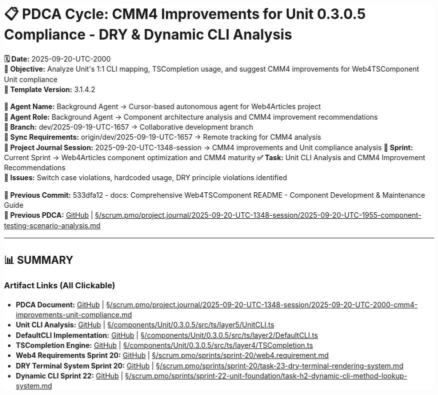 # 📋 **PDCA Cycle: CMM4 Improvements for Unit 0.3.0.5 Compliance - DRY & Dynamic CLI Analysis**

**🗓️ Date:** 2025-09-20-UTC-2000  
**🎯 Objective:** Analyze Unit's 1:1 CLI mapping, TSCompletion usage, and suggest CMM4 improvements for Web4TSComponent Unit compliance  
**🎯 Template Version:** 3.1.4.2  

**👤 Agent Name:** Background Agent → Cursor-based autonomous agent for Web4Articles project  
**👤 Agent Role:** Background Agent → Component architecture analysis and CMM4 improvement recommendations  
**👤 Branch:** dev/2025-09-19-UTC-1657 → Collaborative development branch  
**🔄 Sync Requirements:** origin/dev/2025-09-19-UTC-1657 → Remote tracking for CMM4 analysis  
**🎯 Project Journal Session:** 2025-09-20-UTC-1348-session → CMM4 improvements and Unit compliance analysis
**🎯 Sprint:** Current Sprint → Web4Articles component optimization and CMM4 maturity
**✅ Task:** Unit CLI Analysis and CMM4 Improvement Recommendations  
**🚨 Issues:** Switch case violations, hardcoded usage, DRY principle violations identified  

**📎 Previous Commit:** 533dfa12 - docs: Comprehensive Web4TSComponent README - Component Development & Maintenance Guide  
**🔗 Previous PDCA:** [GitHub](https://github.com/Cerulean-Circle-GmbH/Web4Articles/blob/533dfa12/scrum.pmo/project.journal/2025-09-20-UTC-1348-session/2025-09-20-UTC-1955-component-testing-scenario-analysis.md) | [§/scrum.pmo/project.journal/2025-09-20-UTC-1348-session/2025-09-20-UTC-1955-component-testing-scenario-analysis.md](./2025-09-20-UTC-1955-component-testing-scenario-analysis.md)

---

## **📊 SUMMARY**

### **Artifact Links (All Clickable)**
- **PDCA Document:** [GitHub](https://github.com/Cerulean-Circle-GmbH/Web4Articles/blob/533dfa12/scrum.pmo/project.journal/2025-09-20-UTC-1348-session/2025-09-20-UTC-2000-cmm4-improvements-unit-compliance.md) | [§/scrum.pmo/project.journal/2025-09-20-UTC-1348-session/2025-09-20-UTC-2000-cmm4-improvements-unit-compliance.md](./2025-09-20-UTC-2000-cmm4-improvements-unit-compliance.md)
- **Unit CLI Analysis:** [GitHub](https://github.com/Cerulean-Circle-GmbH/Web4Articles/blob/533dfa12/components/Unit/0.3.0.5/src/ts/layer5/UnitCLI.ts) | [§/components/Unit/0.3.0.5/src/ts/layer5/UnitCLI.ts](../../../components/Unit/0.3.0.5/src/ts/layer5/UnitCLI.ts)
- **DefaultCLI Implementation:** [GitHub](https://github.com/Cerulean-Circle-GmbH/Web4Articles/blob/533dfa12/components/Unit/0.3.0.5/src/ts/layer2/DefaultCLI.ts) | [§/components/Unit/0.3.0.5/src/ts/layer2/DefaultCLI.ts](../../../components/Unit/0.3.0.5/src/ts/layer2/DefaultCLI.ts)
- **TSCompletion Engine:** [GitHub](https://github.com/Cerulean-Circle-GmbH/Web4Articles/blob/533dfa12/components/Unit/0.3.0.5/src/ts/layer4/TSCompletion.ts) | [§/components/Unit/0.3.0.5/src/ts/layer4/TSCompletion.ts](../../../components/Unit/0.3.0.5/src/ts/layer4/TSCompletion.ts)
- **Web4 Requirements Sprint 20:** [GitHub](https://github.com/Cerulean-Circle-GmbH/Web4Articles/blob/533dfa12/scrum.pmo/sprints/sprint-20/web4.requirement.md) | [§/scrum.pmo/sprints/sprint-20/web4.requirement.md](../../sprints/sprint-20/web4.requirement.md)
- **DRY Terminal System Sprint 20:** [GitHub](https://github.com/Cerulean-Circle-GmbH/Web4Articles/blob/533dfa12/scrum.pmo/sprints/sprint-20/task-23-dry-terminal-rendering-system.md) | [§/scrum.pmo/sprints/sprint-20/task-23-dry-terminal-rendering-system.md](../../sprints/sprint-20/task-23-dry-terminal-rendering-system.md)
- **Dynamic CLI Sprint 22:** [GitHub](https://github.com/Cerulean-Circle-GmbH/Web4Articles/blob/533dfa12/scrum.pmo/sprints/sprint-22-unit-foundation/task-h2-dynamic-cli-method-lookup-system.md) | [§/scrum.pmo/sprints/sprint-22-unit-foundation/task-h2-dynamic-cli-method-lookup-system.md](../../sprints/sprint-22-unit-foundation/task-h2-dynamic-cli-method-lookup-system.md)
